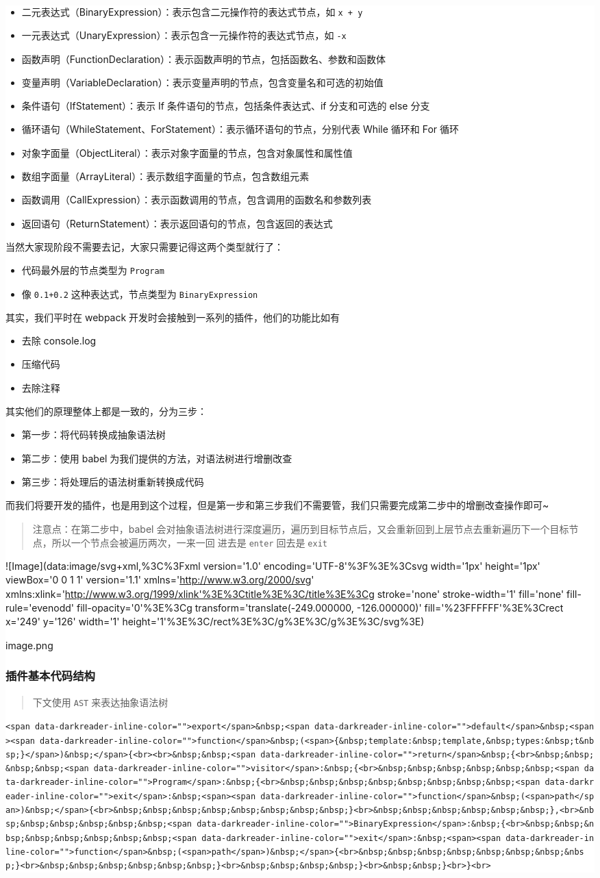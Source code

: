 -   二元表达式（BinaryExpression）：表示包含二元操作符的表达式节点，如 `x + y`
    
-   一元表达式（UnaryExpression）：表示包含一元操作符的表达式节点，如 `-x`
    
-   函数声明（FunctionDeclaration）：表示函数声明的节点，包括函数名、参数和函数体
    
-   变量声明（VariableDeclaration）：表示变量声明的节点，包含变量名和可选的初始值
    
-   条件语句（IfStatement）：表示 If 条件语句的节点，包括条件表达式、if 分支和可选的 else 分支
    
-   循环语句（WhileStatement、ForStatement）：表示循环语句的节点，分别代表 While 循环和 For 循环
    
-   对象字面量（ObjectLiteral）：表示对象字面量的节点，包含对象属性和属性值
    
-   数组字面量（ArrayLiteral）：表示数组字面量的节点，包含数组元素
    
-   函数调用（CallExpression）：表示函数调用的节点，包含调用的函数名和参数列表
    
-   返回语句（ReturnStatement）：表示返回语句的节点，包含返回的表达式
    

当然大家现阶段不需要去记，大家只需要记得这两个类型就行了：

-   代码最外层的节点类型为 `Program`
    
-   像 `0.1+0.2` 这种表达式，节点类型为 `BinaryExpression`
    

其实，我们平时在 webpack 开发时会接触到一系列的插件，他们的功能比如有

-   去除 console.log
    
-   压缩代码
    
-   去除注释
    

其实他们的原理整体上都是一致的，分为三步：

-   第一步：将代码转换成抽象语法树
    
-   第二步：使用 babel 为我们提供的方法，对语法树进行增删改查
    
-   第三步：将处理后的语法树重新转换成代码
    

而我们将要开发的插件，也是用到这个过程，但是第一步和第三步我们不需要管，我们只需要完成第二步中的增删改查操作即可~

> 注意点：在第二步中，babel 会对抽象语法树进行深度遍历，遍历到目标节点后，又会重新回到上层节点去重新遍历下一个目标节点，所以一个节点会被遍历两次，一来一回 进去是 `enter` 回去是 `exit`

![Image](data:image/svg+xml,%3C%3Fxml version='1.0' encoding='UTF-8'%3F%3E%3Csvg width='1px' height='1px' viewBox='0 0 1 1' version='1.1' xmlns='http://www.w3.org/2000/svg' xmlns:xlink='http://www.w3.org/1999/xlink'%3E%3Ctitle%3E%3C/title%3E%3Cg stroke='none' stroke-width='1' fill='none' fill-rule='evenodd' fill-opacity='0'%3E%3Cg transform='translate(-249.000000, -126.000000)' fill='%23FFFFFF'%3E%3Crect x='249' y='126' width='1' height='1'%3E%3C/rect%3E%3C/g%3E%3C/g%3E%3C/svg%3E)

image.png

### 插件基本代码结构

> 下文使用 `AST` 来表达抽象语法树

```
<span data-darkreader-inline-color="">export</span>&nbsp;<span data-darkreader-inline-color="">default</span>&nbsp;<span><span data-darkreader-inline-color="">function</span>&nbsp;(<span>{&nbsp;template:&nbsp;template,&nbsp;types:&nbsp;t&nbsp;}</span>)&nbsp;</span>{<br><br>&nbsp;&nbsp;<span data-darkreader-inline-color="">return</span>&nbsp;{<br>&nbsp;&nbsp;&nbsp;&nbsp;<span data-darkreader-inline-color="">visitor</span>:&nbsp;{<br>&nbsp;&nbsp;&nbsp;&nbsp;&nbsp;&nbsp;<span data-darkreader-inline-color="">Program</span>:&nbsp;{<br>&nbsp;&nbsp;&nbsp;&nbsp;&nbsp;&nbsp;&nbsp;&nbsp;<span data-darkreader-inline-color="">exit</span>:&nbsp;<span><span data-darkreader-inline-color="">function</span>&nbsp;(<span>path</span>)&nbsp;</span>{<br>&nbsp;&nbsp;&nbsp;&nbsp;&nbsp;&nbsp;&nbsp;&nbsp;}<br>&nbsp;&nbsp;&nbsp;&nbsp;&nbsp;&nbsp;},<br>&nbsp;&nbsp;&nbsp;&nbsp;&nbsp;&nbsp;<span data-darkreader-inline-color="">BinaryExpression</span>:&nbsp;{<br>&nbsp;&nbsp;&nbsp;&nbsp;&nbsp;&nbsp;&nbsp;&nbsp;<span data-darkreader-inline-color="">exit</span>:&nbsp;<span><span data-darkreader-inline-color="">function</span>&nbsp;(<span>path</span>)&nbsp;</span>{<br>&nbsp;&nbsp;&nbsp;&nbsp;&nbsp;&nbsp;&nbsp;&nbsp;}<br>&nbsp;&nbsp;&nbsp;&nbsp;&nbsp;&nbsp;}<br>&nbsp;&nbsp;&nbsp;&nbsp;}<br>&nbsp;&nbsp;}<br>}<br>
```
